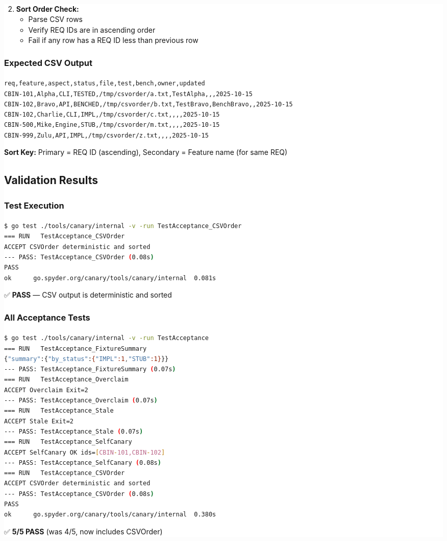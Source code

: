 2. **Sort Order Check:**
   - Parse CSV rows
   - Verify REQ IDs are in ascending order
   - Fail if any row has a REQ ID less than previous row

### Expected CSV Output

```csv
req,feature,aspect,status,file,test,bench,owner,updated
CBIN-101,Alpha,CLI,TESTED,/tmp/csvorder/a.txt,TestAlpha,,,2025-10-15
CBIN-102,Bravo,API,BENCHED,/tmp/csvorder/b.txt,TestBravo,BenchBravo,,2025-10-15
CBIN-102,Charlie,CLI,IMPL,/tmp/csvorder/c.txt,,,,2025-10-15
CBIN-500,Mike,Engine,STUB,/tmp/csvorder/m.txt,,,,2025-10-15
CBIN-999,Zulu,API,IMPL,/tmp/csvorder/z.txt,,,,2025-10-15
```

**Sort Key:** Primary = REQ ID (ascending), Secondary = Feature name (for same REQ)

## Validation Results

### Test Execution
```bash
$ go test ./tools/canary/internal -v -run TestAcceptance_CSVOrder
=== RUN   TestAcceptance_CSVOrder
ACCEPT CSVOrder deterministic and sorted
--- PASS: TestAcceptance_CSVOrder (0.08s)
PASS
ok  	go.spyder.org/canary/tools/canary/internal	0.081s
```
✅ **PASS** — CSV output is deterministic and sorted

### All Acceptance Tests
```bash
$ go test ./tools/canary/internal -v -run TestAcceptance
=== RUN   TestAcceptance_FixtureSummary
{"summary":{"by_status":{"IMPL":1,"STUB":1}}}
--- PASS: TestAcceptance_FixtureSummary (0.07s)
=== RUN   TestAcceptance_Overclaim
ACCEPT Overclaim Exit=2
--- PASS: TestAcceptance_Overclaim (0.07s)
=== RUN   TestAcceptance_Stale
ACCEPT Stale Exit=2
--- PASS: TestAcceptance_Stale (0.07s)
=== RUN   TestAcceptance_SelfCanary
ACCEPT SelfCanary OK ids=[CBIN-101,CBIN-102]
--- PASS: TestAcceptance_SelfCanary (0.08s)
=== RUN   TestAcceptance_CSVOrder
ACCEPT CSVOrder deterministic and sorted
--- PASS: TestAcceptance_CSVOrder (0.08s)
PASS
ok  	go.spyder.org/canary/tools/canary/internal	0.380s
```
✅ **5/5 PASS** (was 4/5, now includes CSVOrder)
